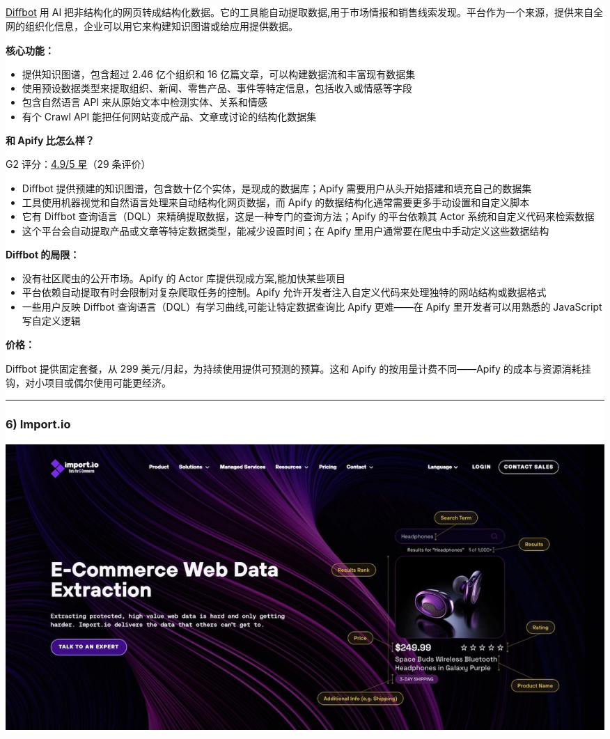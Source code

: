 [Diffbot](https://www.diffbot.com) 用 AI 把非结构化的网页转成结构化数据。它的工具能自动提取数据,用于市场情报和销售线索发现。平台作为一个来源，提供来自全网的组织化信息，企业可以用它来构建知识图谱或给应用提供数据。

**核心功能：**

- 提供知识图谱，包含超过 2.46 亿个组织和 16 亿篇文章，可以构建数据流和丰富现有数据集
- 使用预设数据类型来提取组织、新闻、零售产品、事件等特定信息，包括收入或情感等字段
- 包含自然语言 API 来从原始文本中检测实体、关系和情感
- 有个 Crawl API 能把任何网站变成产品、文章或讨论的结构化数据集

**和 Apify 比怎么样？**

G2 评分：[4.9/5 星](https://www.g2.com/products/diffbot)（29 条评价）

- Diffbot 提供预建的知识图谱，包含数十亿个实体，是现成的数据库；Apify 需要用户从头开始搭建和填充自己的数据集
- 工具使用机器视觉和自然语言处理来自动结构化网页数据，而 Apify 的数据结构化通常需要更多手动设置和自定义脚本
- 它有 Diffbot 查询语言（DQL）来精确提取数据，这是一种专门的查询方法；Apify 的平台依赖其 Actor 系统和自定义代码来检索数据
- 这个平台会自动提取产品或文章等特定数据类型，能减少设置时间；在 Apify 里用户通常要在爬虫中手动定义这些数据结构

**Diffbot 的局限：**

- 没有社区爬虫的公开市场。Apify 的 Actor 库提供现成方案,能加快某些项目
- 平台依赖自动提取有时会限制对复杂爬取任务的控制。Apify 允许开发者注入自定义代码来处理独特的网站结构或数据格式
- 一些用户反映 Diffbot 查询语言（DQL）有学习曲线,可能让特定数据查询比 Apify 更难——在 Apify 里开发者可以用熟悉的 JavaScript 写自定义逻辑

**价格：**

Diffbot 提供固定套餐，从 299 美元/月起，为持续使用提供可预测的预算。这和 Apify 的按用量计费不同——Apify 的成本与资源消耗挂钩，对小项目或偶尔使用可能更经济。

---

### 6) Import.io

![Import.io 界面截图](image/78198422.webp)
